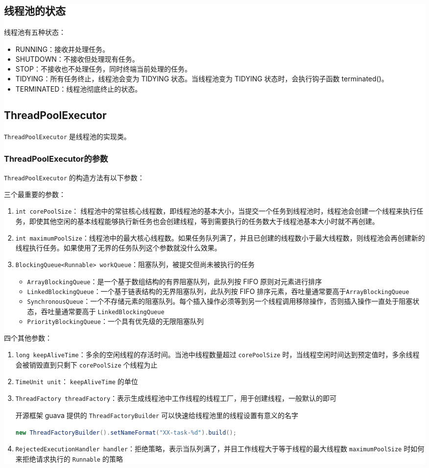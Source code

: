 




## 线程池的状态

线程池有五种状态：

- RUNNING：接收并处理任务。
- SHUTDOWN：不接收但处理现有任务。
- STOP：不接收也不处理任务，同时终端当前处理的任务。
- TIDYING：所有任务终止，线程池会变为 TIDYING 状态。当线程池变为 TIDYING 状态时，会执行钩子函数 terminated()。
- TERMINATED：线程池彻底终止的状态。





## ThreadPoolExecutor

`ThreadPoolExecutor` 是线程池的实现类。



### ThreadPoolExecutor的参数

`ThreadPoolExecutor` 的构造方法有以下参数：

三个最重要的参数：

1. `int corePoolSize`： 线程池中的常驻核心线程数，即线程池的基本大小，当提交一个任务到线程池时，线程池会创建一个线程来执行任务，即使其他空闲的基本线程能够执行新任务也会创建线程，等到需要执行的任务数大于线程池基本大小时就不再创建。

2. `int maximumPoolSize`：线程池中的最大核心线程数。如果任务队列满了，并且已创建的线程数小于最大线程数，则线程池会再创建新的线程执行任务。如果使用了无界的任务队列这个参数就没什么效果。
3. `BlockingQueue<Runnable> workQueue`：阻塞队列，被提交但尚未被执行的任务
   - `ArrayBlockingQueue`：是一个基于数组结构的有界阻塞队列，此队列按 FIFO 原则对元素进行排序
   - `LinkedBlockingQueue`：一个基于链表结构的无界阻塞队列，此队列按 FIFO 排序元素，吞吐量通常要高于`ArrayBlockingQueue`
   - `SynchronousQueue`：一个不存储元素的阻塞队列。每个插入操作必须等到另一个线程调用移除操作，否则插入操作一直处于阻塞状态，吞吐量通常要高于 `LinkedBlockingQueue`
   - `PriorityBlockingQueue`：一个具有优先级的无限阻塞队列



四个其他参数：

1. `long keepAliveTime`：多余的空闲线程的存活时间。当池中线程数量超过 `corePoolSize` 时，当线程空闲时间达到预定值时，多余线程会被销毁直到只剩下 `corePoolSize` 个线程为止

2. `TimeUnit unit`： `keepAliveTime` 的单位

3. `ThreadFactory threadFactory`：表示生成线程池中工作线程的线程工厂，用于创建线程，一般默认的即可

   开源框架 guava 提供的 `ThreadFactoryBuilder` 可以快速给线程池里的线程设置有意义的名字

   ```java
   new ThreadFactoryBuilder().setNameFormat("XX-task-%d").build();
   ```

4. `RejectedExecutionHandler handler`：拒绝策略，表示当队列满了，并目工作线程大于等于线程的最大线程数 `maximumPoolSize` 时如何来拒绝请求执行的 `Runnable` 的策略
